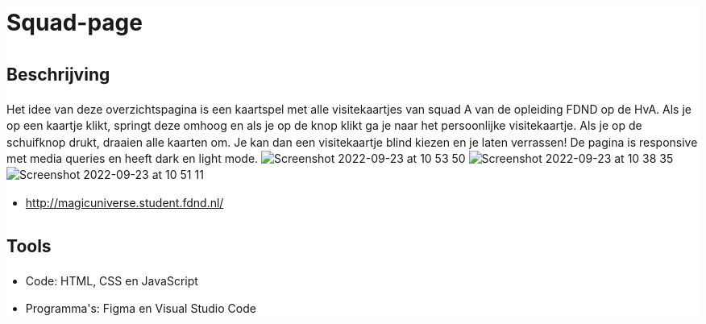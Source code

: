 <h1>Squad-page</h1>

<h2>Beschrijving</h2>
Het idee van deze overzichtspagina is een kaartspel met alle visitekaartjes van squad A van de opleiding FDND op de HvA. Als je op een kaartje klikt, springt deze omhoog en als je op de knop klikt ga je naar het persoonlijke visitekaartje. Als je op de schuifknop drukt, draaien alle kaarten om. Je kan dan een visitekaartje blind kiezen en je laten verrassen! De pagina is responsive met media queries en heeft dark en light mode. 


<img width="1425" alt="Screenshot 2022-09-23 at 10 53 50" src="https://user-images.githubusercontent.com/94745953/191925621-835264e6-ea12-4891-99d4-10aa9e40c2be.png">


<img width="1440" alt="Screenshot 2022-09-23 at 10 38 35" src="https://user-images.githubusercontent.com/94745953/191925209-af545afe-4bf4-4181-a7b6-66ee7b207dbe.png">


<img width="1440" alt="Screenshot 2022-09-23 at 10 51 11" src="https://user-images.githubusercontent.com/94745953/191925224-8b0dcbd3-27e4-47d0-887f-2d11a310a3ea.png">



* http://magicuniverse.student.fdnd.nl/


<h2>Tools</h2>

- Code:
 HTML,
 CSS en
 JavaScript 
 


- Programma's:
 Figma en
 Visual Studio Code 


